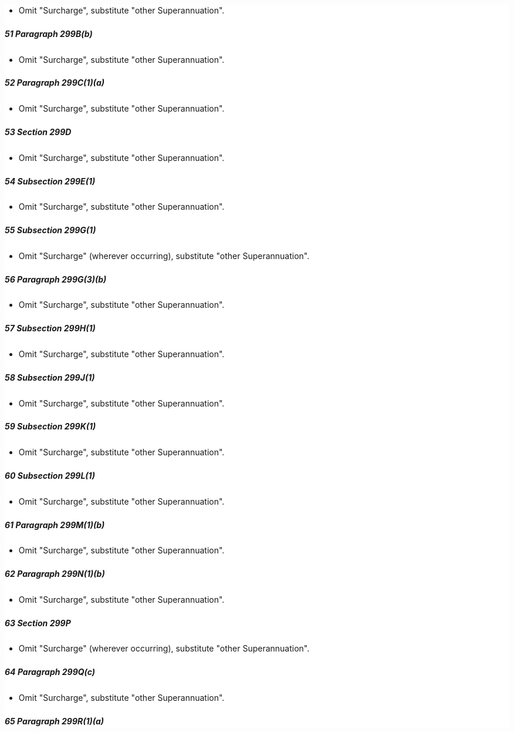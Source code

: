   * Omit "Surcharge", substitute "other Superannuation".

##### 51  Paragraph 299B(b)

  * Omit "Surcharge", substitute "other Superannuation".

##### 52  Paragraph 299C(1)(a)

  * Omit "Surcharge", substitute "other Superannuation".

##### 53  Section 299D

  * Omit "Surcharge", substitute "other Superannuation".

##### 54  Subsection 299E(1)

  * Omit "Surcharge", substitute "other Superannuation".

##### 55  Subsection 299G(1)

  * Omit "Surcharge" (wherever occurring), substitute "other Superannuation".

##### 56  Paragraph 299G(3)(b)

  * Omit "Surcharge", substitute "other Superannuation".

##### 57  Subsection 299H(1)

  * Omit "Surcharge", substitute "other Superannuation".

##### 58  Subsection 299J(1)

  * Omit "Surcharge", substitute "other Superannuation".

##### 59  Subsection 299K(1)

  * Omit "Surcharge", substitute "other Superannuation".

##### 60  Subsection 299L(1)

  * Omit "Surcharge", substitute "other Superannuation".

##### 61  Paragraph 299M(1)(b)

  * Omit "Surcharge", substitute "other Superannuation".

##### 62  Paragraph 299N(1)(b)

  * Omit "Surcharge", substitute "other Superannuation".

##### 63  Section 299P

  * Omit "Surcharge" (wherever occurring), substitute "other Superannuation".

##### 64  Paragraph 299Q(c)

  * Omit "Surcharge", substitute "other Superannuation".

##### 65  Paragraph 299R(1)(a)

